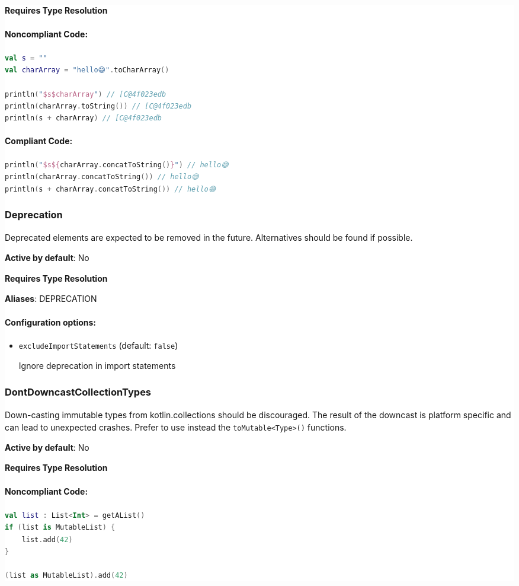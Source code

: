 **Requires Type Resolution**

#### Noncompliant Code:

```kotlin
val s = ""
val charArray = "hello😅".toCharArray()

println("$s$charArray") // [C@4f023edb
println(charArray.toString()) // [C@4f023edb
println(s + charArray) // [C@4f023edb
```

#### Compliant Code:

```kotlin
println("$s${charArray.concatToString()}") // hello😅
println(charArray.concatToString()) // hello😅
println(s + charArray.concatToString()) // hello😅
```

### Deprecation

Deprecated elements are expected to be removed in the future. Alternatives should be found if possible.

**Active by default**: No

**Requires Type Resolution**

**Aliases**: DEPRECATION

#### Configuration options:

* ``excludeImportStatements`` (default: ``false``)

  Ignore deprecation in import statements

### DontDowncastCollectionTypes

Down-casting immutable types from kotlin.collections should be discouraged.
The result of the downcast is platform specific and can lead to unexpected crashes.
Prefer to use instead the `toMutable<Type>()` functions.

**Active by default**: No

**Requires Type Resolution**

#### Noncompliant Code:

```kotlin
val list : List<Int> = getAList()
if (list is MutableList) {
    list.add(42)
}

(list as MutableList).add(42)
```
